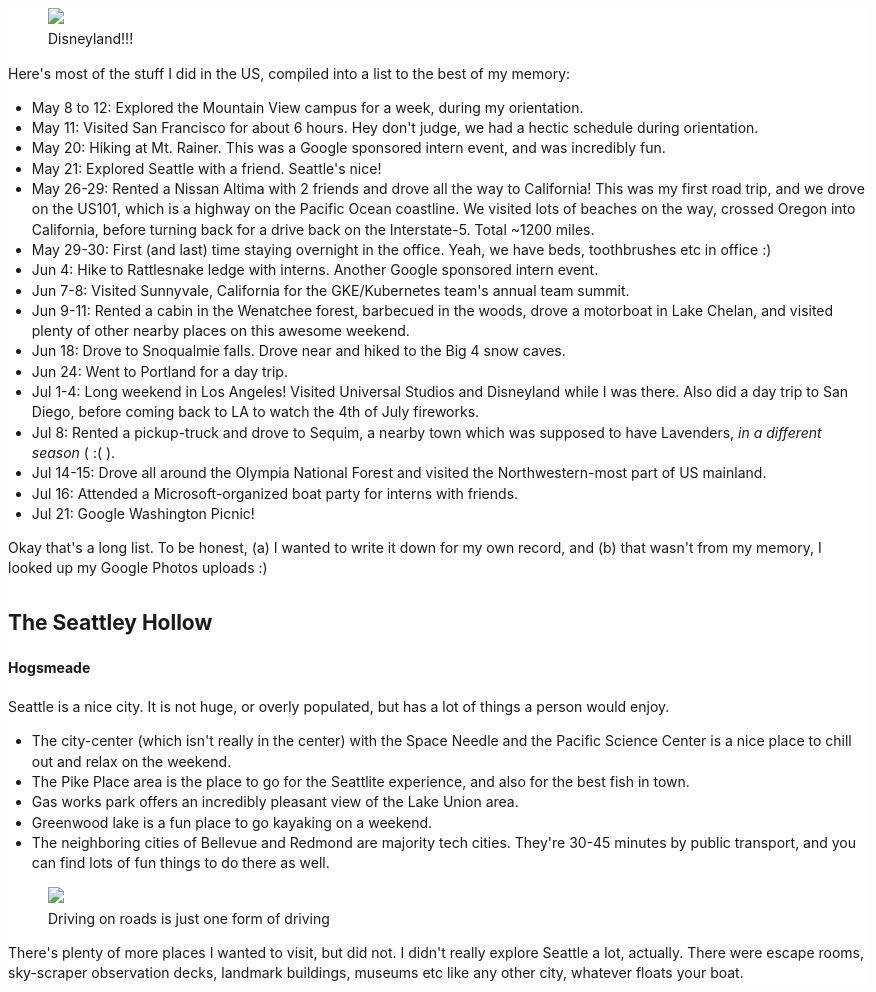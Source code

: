 <figure><img src="/images/google17/disneyland.jpg" style="width:100%;"/><figcaption>Disneyland!!!</figcaption></figure>

Here's most of the stuff I did in the US, compiled into a list to the best of my memory:

* May 8 to 12: Explored the Mountain View campus for a week, during my orientation.
* May 11: Visited San Francisco for about 6 hours. Hey don't judge, we had a hectic schedule during orientation.
* May 20: Hiking at Mt. Rainer. This was a Google sponsored intern event, and was incredibly fun.
* May 21: Explored Seattle with a friend. Seattle's nice!
* May 26-29: Rented a Nissan Altima with 2 friends and drove all the way to California! This was my first road trip, and we drove on the US101, which is a highway on the Pacific Ocean coastline. We visited lots of beaches on the way, crossed Oregon into California, before turning back for a drive back on the Interstate-5. Total ~1200 miles.
* May 29-30: First (and last) time staying overnight in the office. Yeah, we have beds, toothbrushes etc in office :)
* Jun 4: Hike to Rattlesnake ledge with interns. Another Google sponsored intern event.
* Jun 7-8: Visited Sunnyvale, California for the GKE/Kubernetes team's annual team summit.
* Jun 9-11: Rented a cabin in the Wenatchee forest, barbecued in the woods, drove a motorboat in Lake Chelan, and visited plenty of other nearby places on this awesome weekend.
* Jun 18: Drove to Snoqualmie falls. Drove near and hiked to the Big 4 snow caves.
* Jun 24: Went to Portland for a day trip.
* Jul 1-4: Long weekend in Los Angeles! Visited Universal Studios and Disneyland while I was there. Also did a day trip to San Diego, before coming back to LA to watch the 4th of July fireworks.
* Jul 8: Rented a pickup-truck and drove to Sequim, a nearby town which was supposed to have Lavenders, *in a different season* ( :( ).
* Jul 14-15: Drove all around the Olympia National Forest and visited the Northwestern-most part of US mainland.
* Jul 16: Attended a Microsoft-organized boat party for interns with friends.
* Jul 21: Google Washington Picnic!

Okay that's a long list. To be honest, (a) I wanted to write it down for my own record, and (b) that wasn't from my memory, I looked up my Google Photos uploads :)

## The Seattley Hollow

#### Hogsmeade
Seattle is a nice city. It is not huge, or overly populated, but has a lot of things a person would enjoy.

* The city-center (which isn't really in the center) with the Space Needle and the Pacific Science Center is a nice place to chill out and relax on the weekend.
* The Pike Place area is the place to go for the Seattlite experience, and also for the best fish in town.
* Gas works park offers an incredibly pleasant view of the Lake Union area.
* Greenwood lake is a fun place to go kayaking on a weekend.
* The neighboring cities of Bellevue and Redmond are majority tech cities. They're 30-45 minutes by public transport, and you can find lots of fun things to do there as well.

<figure><img src="/images/google17/motorboat.jpg" style="width:100%;"/><figcaption>Driving on roads is just one form of driving</figcaption></figure>

There's plenty of more places I wanted to visit, but did not. I didn't really explore Seattle a lot, actually. There were escape rooms, sky-scraper observation decks, landmark buildings, museums etc like any other city, whatever floats your boat.
